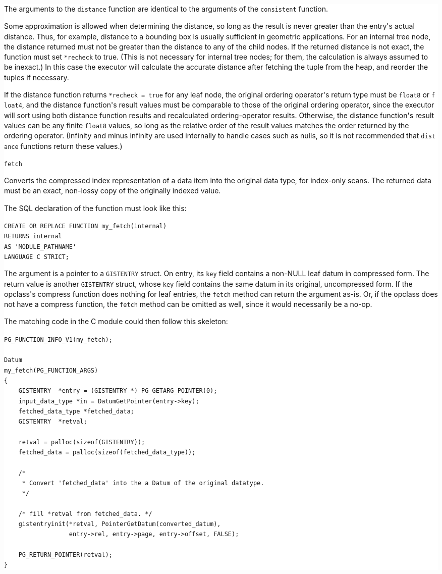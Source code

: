 The arguments to the `distance` function are identical to the arguments of the `consistent` function.

Some approximation is allowed when determining the distance, so long as the result is never greater than the entry's actual distance. Thus, for example, distance to a bounding box is usually sufficient in geometric applications. For an internal tree node, the distance returned must not be greater than the distance to any of the child nodes. If the returned distance is not exact, the function must set `*recheck` to true. \(This is not necessary for internal tree nodes; for them, the calculation is always assumed to be inexact.\) In this case the executor will calculate the accurate distance after fetching the tuple from the heap, and reorder the tuples if necessary.

If the distance function returns `*recheck = true` for any leaf node, the original ordering operator's return type must be `float8` or `float4`, and the distance function's result values must be comparable to those of the original ordering operator, since the executor will sort using both distance function results and recalculated ordering-operator results. Otherwise, the distance function's result values can be any finite `float8` values, so long as the relative order of the result values matches the order returned by the ordering operator. \(Infinity and minus infinity are used internally to handle cases such as nulls, so it is not recommended that `distance` functions return these values.\)

`fetch`

Converts the compressed index representation of a data item into the original data type, for index-only scans. The returned data must be an exact, non-lossy copy of the originally indexed value.

The SQL declaration of the function must look like this:

```text
CREATE OR REPLACE FUNCTION my_fetch(internal)
RETURNS internal
AS 'MODULE_PATHNAME'
LANGUAGE C STRICT;
```

The argument is a pointer to a `GISTENTRY` struct. On entry, its `key` field contains a non-NULL leaf datum in compressed form. The return value is another `GISTENTRY` struct, whose `key` field contains the same datum in its original, uncompressed form. If the opclass's compress function does nothing for leaf entries, the `fetch` method can return the argument as-is. Or, if the opclass does not have a compress function, the `fetch` method can be omitted as well, since it would necessarily be a no-op.

The matching code in the C module could then follow this skeleton:

```text
PG_FUNCTION_INFO_V1(my_fetch);

Datum
my_fetch(PG_FUNCTION_ARGS)
{
    GISTENTRY  *entry = (GISTENTRY *) PG_GETARG_POINTER(0);
    input_data_type *in = DatumGetPointer(entry->key);
    fetched_data_type *fetched_data;
    GISTENTRY  *retval;

    retval = palloc(sizeof(GISTENTRY));
    fetched_data = palloc(sizeof(fetched_data_type));

    /*
     * Convert 'fetched_data' into the a Datum of the original datatype.
     */

    /* fill *retval from fetched_data. */
    gistentryinit(*retval, PointerGetDatum(converted_datum),
                  entry->rel, entry->page, entry->offset, FALSE);

    PG_RETURN_POINTER(retval);
}
```
